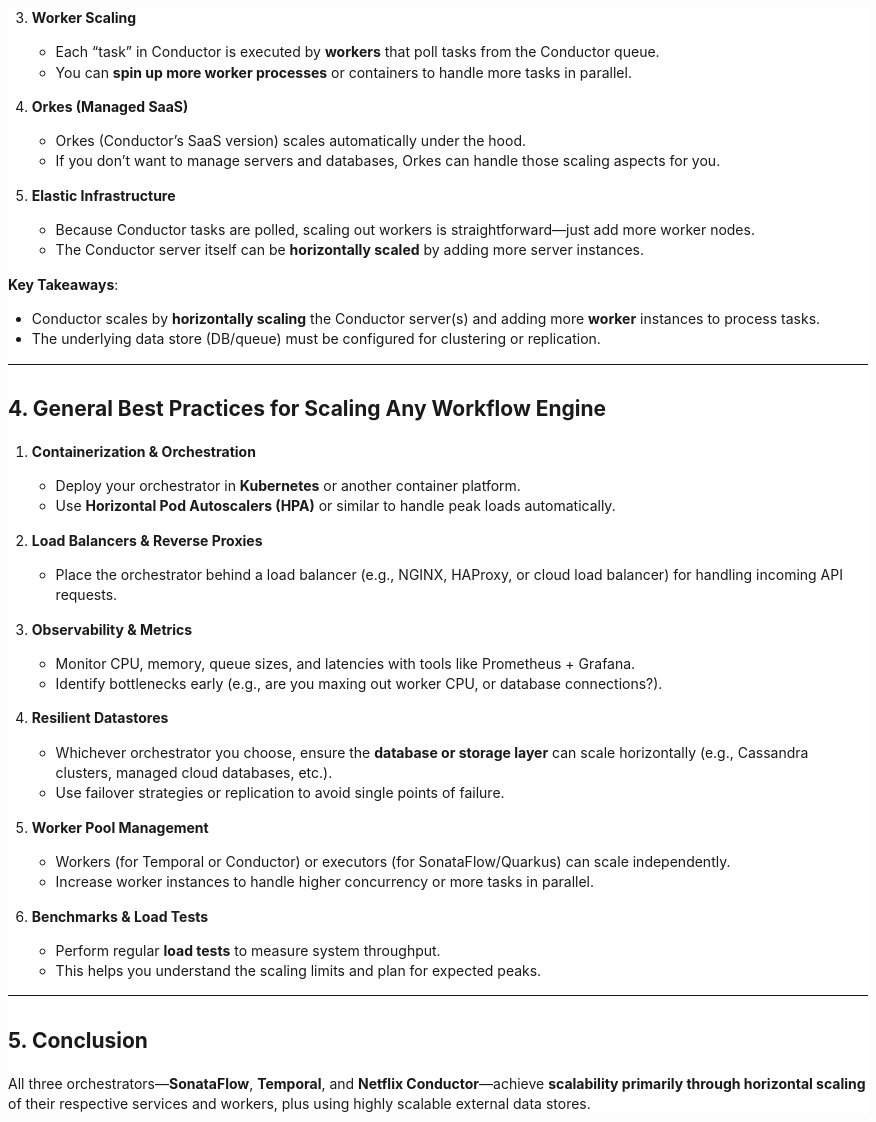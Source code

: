 3. **Worker Scaling**  
   - Each “task” in Conductor is executed by **workers** that poll tasks from the Conductor queue.  
   - You can **spin up more worker processes** or containers to handle more tasks in parallel.  

4. **Orkes (Managed SaaS)**  
   - Orkes (Conductor’s SaaS version) scales automatically under the hood.  
   - If you don’t want to manage servers and databases, Orkes can handle those scaling aspects for you.  

5. **Elastic Infrastructure**  
   - Because Conductor tasks are polled, scaling out workers is straightforward—just add more worker nodes.  
   - The Conductor server itself can be **horizontally scaled** by adding more server instances.  

**Key Takeaways**:  
- Conductor scales by **horizontally scaling** the Conductor server(s) and adding more **worker** instances to process tasks.  
- The underlying data store (DB/queue) must be configured for clustering or replication.  

---

## 4. General Best Practices for Scaling Any Workflow Engine

1. **Containerization & Orchestration**  
   - Deploy your orchestrator in **Kubernetes** or another container platform.  
   - Use **Horizontal Pod Autoscalers (HPA)** or similar to handle peak loads automatically.  

2. **Load Balancers & Reverse Proxies**  
   - Place the orchestrator behind a load balancer (e.g., NGINX, HAProxy, or cloud load balancer) for handling incoming API requests.  

3. **Observability & Metrics**  
   - Monitor CPU, memory, queue sizes, and latencies with tools like Prometheus + Grafana.  
   - Identify bottlenecks early (e.g., are you maxing out worker CPU, or database connections?).  

4. **Resilient Datastores**  
   - Whichever orchestrator you choose, ensure the **database or storage layer** can scale horizontally (e.g., Cassandra clusters, managed cloud databases, etc.).  
   - Use failover strategies or replication to avoid single points of failure.  

5. **Worker Pool Management**  
   - Workers (for Temporal or Conductor) or executors (for SonataFlow/Quarkus) can scale independently.  
   - Increase worker instances to handle higher concurrency or more tasks in parallel.  

6. **Benchmarks & Load Tests**  
   - Perform regular **load tests** to measure system throughput.  
   - This helps you understand the scaling limits and plan for expected peaks.  

---

## 5. Conclusion

All three orchestrators—**SonataFlow**, **Temporal**, and **Netflix Conductor**—achieve **scalability primarily through horizontal scaling** of their respective services and workers, plus using highly scalable external data stores. 
